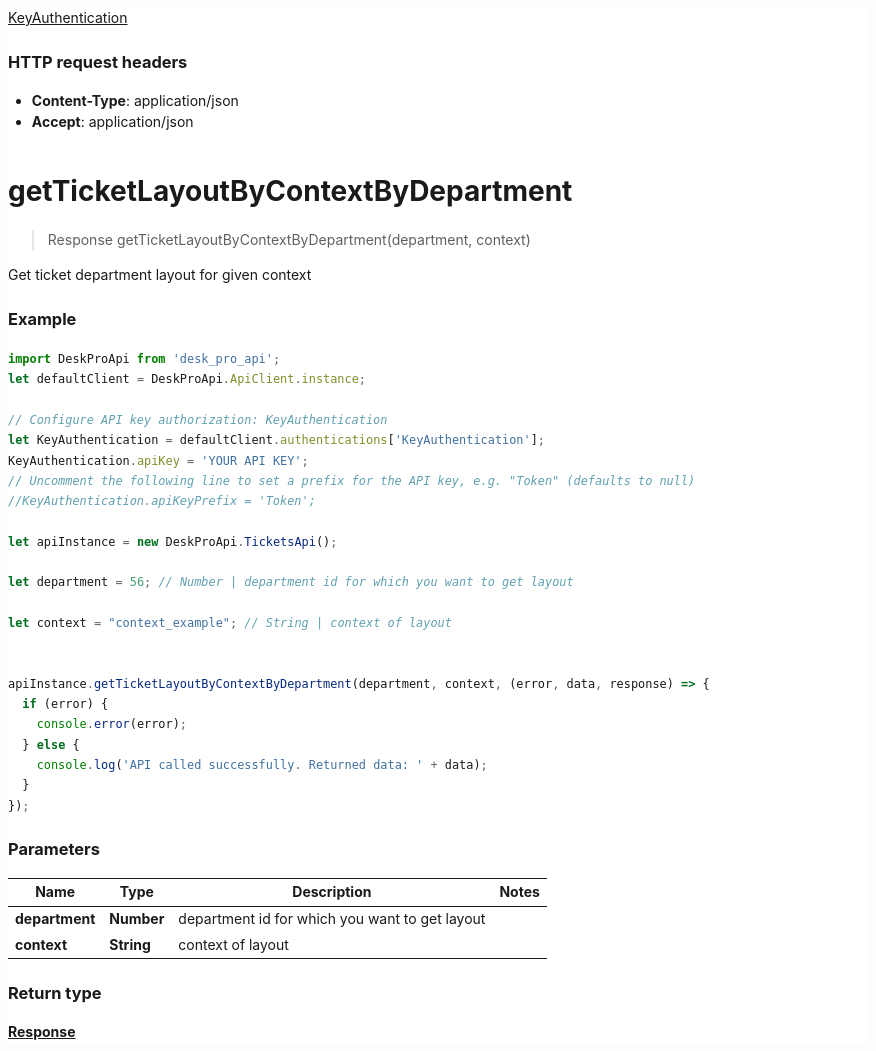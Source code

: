 [KeyAuthentication](../README.md#KeyAuthentication)

### HTTP request headers

 - **Content-Type**: application/json
 - **Accept**: application/json

<a name="getTicketLayoutByContextByDepartment"></a>
# **getTicketLayoutByContextByDepartment**
> Response getTicketLayoutByContextByDepartment(department, context)



Get ticket department layout for given context

### Example
```javascript
import DeskProApi from 'desk_pro_api';
let defaultClient = DeskProApi.ApiClient.instance;

// Configure API key authorization: KeyAuthentication
let KeyAuthentication = defaultClient.authentications['KeyAuthentication'];
KeyAuthentication.apiKey = 'YOUR API KEY';
// Uncomment the following line to set a prefix for the API key, e.g. "Token" (defaults to null)
//KeyAuthentication.apiKeyPrefix = 'Token';

let apiInstance = new DeskProApi.TicketsApi();

let department = 56; // Number | department id for which you want to get layout

let context = "context_example"; // String | context of layout


apiInstance.getTicketLayoutByContextByDepartment(department, context, (error, data, response) => {
  if (error) {
    console.error(error);
  } else {
    console.log('API called successfully. Returned data: ' + data);
  }
});
```

### Parameters

Name | Type | Description  | Notes
------------- | ------------- | ------------- | -------------
 **department** | **Number**| department id for which you want to get layout | 
 **context** | **String**| context of layout | 

### Return type

[**Response**](Response.md)
